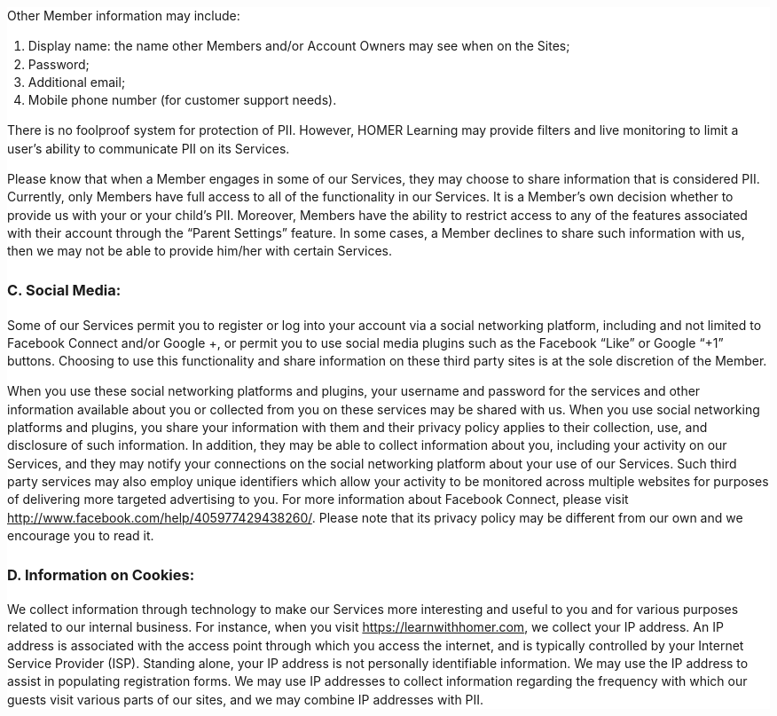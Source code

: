 Other Member information may include:

  1. Display name: the name other Members and/or Account Owners may see when on the Sites;
  2. Password;
  3. Additional email;
  4. Mobile phone number (for customer support needs).

There is no foolproof system for protection of PII. However, HOMER Learning
may provide filters and live monitoring to limit a user’s ability to
communicate PII on its Services.

Please know that when a Member engages in some of our Services, they may
choose to share information that is considered PII. Currently, only Members
have full access to all of the functionality in our Services. It is a Member’s
own decision whether to provide us with your or your child’s PII. Moreover,
Members have the ability to restrict access to any of the features associated
with their account through the “Parent Settings” feature. In some cases, a
Member declines to share such information with us, then we may not be able to
provide him/her with certain Services.

### C. Social Media:

Some of our Services permit you to register or log into your account via a
social networking platform, including and not limited to Facebook Connect
and/or Google +, or permit you to use social media plugins such as the
Facebook “Like” or Google “+1” buttons. Choosing to use this functionality and
share information on these third party sites is at the sole discretion of the
Member.

When you use these social networking platforms and plugins, your username and
password for the services and other information available about you or
collected from you on these services may be shared with us. When you use
social networking platforms and plugins, you share your information with them
and their privacy policy applies to their collection, use, and disclosure of
such information. In addition, they may be able to collect information about
you, including your activity on our Services, and they may notify your
connections on the social networking platform about your use of our Services.
Such third party services may also employ unique identifiers which allow your
activity to be monitored across multiple websites for purposes of delivering
more targeted advertising to you. For more information about Facebook Connect,
please visit http://www.facebook.com/help/405977429438260/. Please note that
its privacy policy may be different from our own and we encourage you to read
it.

### D. Information on Cookies:

We collect information through technology to make our Services more
interesting and useful to you and for various purposes related to our internal
business. For instance, when you visit https://learnwithhomer.com, we collect
your IP address. An IP address is associated with the access point through
which you access the internet, and is typically controlled by your Internet
Service Provider (ISP). Standing alone, your IP address is not personally
identifiable information. We may use the IP address to assist in populating
registration forms. We may use IP addresses to collect information regarding
the frequency with which our guests visit various parts of our sites, and we
may combine IP addresses with PII.
